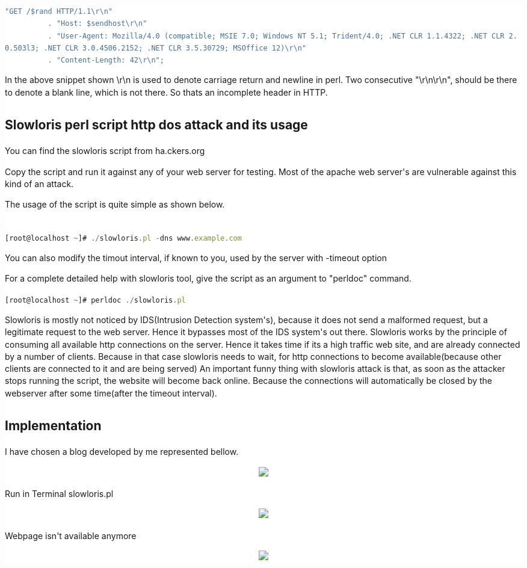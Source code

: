 ```javascript
"GET /$rand HTTP/1.1\r\n"
          . "Host: $sendhost\r\n"
          . "User-Agent: Mozilla/4.0 (compatible; MSIE 7.0; Windows NT 5.1; Trident/4.0; .NET CLR 1.1.4322; .NET CLR 2.0.503l3; .NET CLR 3.0.4506.2152; .NET CLR 3.5.30729; MSOffice 12)\r\n"
          . "Content-Length: 42\r\n";
```
 
In the above snippet shown \r\n is used to denote carriage return and newline in perl. Two consecutive "\r\n\r\n", should be there to denote a blank line, which is not there. So thats an incomplete header in HTTP.



Slowloris perl script http dos attack and its usage
--

You can find the slowloris script from ha.ckers.org

Copy the script and run it against any of your web server for testing. Most of the apache web server's are vulnerable against this kind of an attack.

The usage of the script is quite simple as shown below.

```javascript
	
[root@localhost ~]# ./slowloris.pl -dns www.example.com

```

You can also modify the timout interval, if known to you, used by the server with -timeout option

For a complete detailed help with slowloris tool, give the script as an argument to "perldoc" command.

```javascript
[root@localhost ~]# perldoc ./slowloris.pl
```

Slowloris is mostly not noticed by IDS(Intrusion Detection system's), because it does not send a malformed request, but a legitimate request to the web server. Hence it bypasses most of the IDS system's out there. Slowloris works by the principle of consuming all available http connections on the server. Hence it takes time if its a high traffic web site, and are already connected by a number of clients. Because in that case slowloris needs to wait, for http connections to become available(because other clients are connected to it and are being served)
An important funny thing with slowloris attack is that, as soon as the attacker stops running the script, the website will become back online. Because the connections will automatically be closed by the webserver after some time(after the timeout interval).


Implementation
--
I have chosen a blog developed by me represented bellow.
<div align="center">
<img src="https://github.com/cristeav49/SI/tree/master/Lab_2/images/3.png" width="500"/>
</div>

Run in Terminal slowloris.pl 
<div align="center">
<img src="https://github.com/cristeav49/SI/tree/master/Lab_2/images/2.png" width="500"/>
</div>

Webpage isn't available anymore
<div align="center">
<img src="https://github.com/cristeav49/SI/tree/master/Lab_2/images/1.png" width="500"/>
</div>